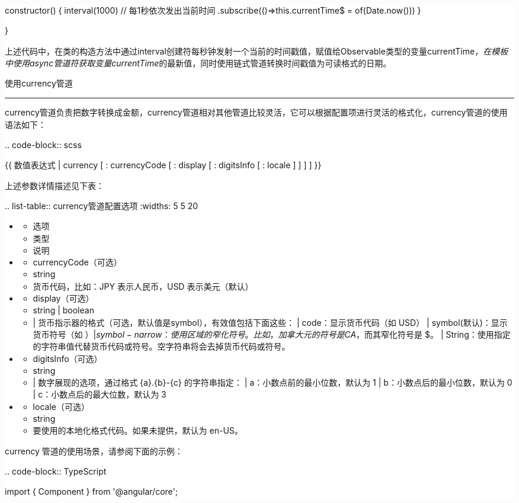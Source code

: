    constructor() {
      interval(1000) // 每1秒依次发出当前时间
         .subscribe(()=>this.currentTime$ = of(Date.now()))
   }

   }

上述代码中，在类的构造方法中通过interval创建符每秒钟发射一个当前的时间戳值，赋值给Observable类型的变量currentTime$，在模板中使用async管道符获取变量currentTime$的最新值，同时使用链式管道转换时间戳值为可读格式的日期。

使用currency管道
*************************
currency管道负责把数字转换成金额，currency管道相对其他管道比较灵活，它可以根据配置项进行灵活的格式化，currency管道的使用语法如下：

 .. code-block:: scss

   {{ 数值表达式 | currency [ : currencyCode [ : display [ : digitsInfo [ : locale ] ] ] ] }}

上述参数详情描述见下表：

 .. list-table:: currency管道配置选项
   :widths: 5 5 20

   * - 选项
     - 类型
     - 说明
   * - currencyCode（可选）
     - string
     - 货币代码，比如：JPY 表示人民币，USD 表示美元（默认）
   * - display（可选）
     - string | boolean
     - | 货币指示器的格式（可选，默认值是symbol），有效值包括下面这些：
       | code：显示货币代码（如 USD）
       | symbol(默认)：显示货币符号（如 $）
       | symbol-narrow：使用区域的窄化符号。比如，加拿大元的符号是 CA$，而其窄化符号是 $。
       | String：使用指定的字符串值代替货币代码或符号。空字符串将会去掉货币代码或符号。
   * - digitsInfo（可选）
     - string
     - | 数字展现的选项，通过格式 {a}.{b}-{c} 的字符串指定：
       | a：小数点前的最小位数，默认为 1
       | b：小数点后的最小位数，默认为 0
       | c：小数点后的最大位数，默认为 3
   * - locale（可选）
     - string
     - 要使用的本地化格式代码。如果未提供，默认为 en-US。

currency 管道的使用场景，请参阅下面的示例：

 .. code-block:: TypeScript

   import { Component } from '@angular/core';
